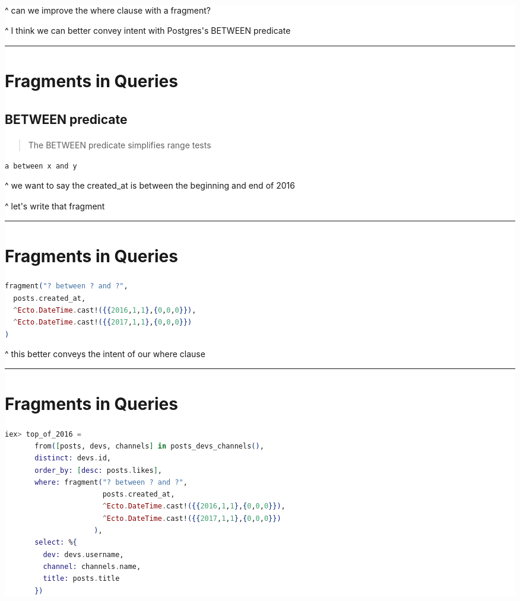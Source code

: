 ^ can we improve the where clause with a fragment?

^ I think we can better convey intent with Postgres's BETWEEN predicate

---

# Fragments in Queries

## BETWEEN predicate

> The BETWEEN predicate simplifies range tests

```
a between x and y
```

^ we want to say the created_at is between the beginning and end of 2016

^ let's write that fragment

---

# Fragments in Queries

```elixir
fragment("? between ? and ?",
  posts.created_at,
  ^Ecto.DateTime.cast!({{2016,1,1},{0,0,0}}),
  ^Ecto.DateTime.cast!({{2017,1,1},{0,0,0}})
)
```

^ this better conveys the intent of our where clause

---

# Fragments in Queries

```elixir
iex> top_of_2016 =
       from([posts, devs, channels] in posts_devs_channels(),
       distinct: devs.id,
       order_by: [desc: posts.likes],
       where: fragment("? between ? and ?",
                       posts.created_at,
                       ^Ecto.DateTime.cast!({{2016,1,1},{0,0,0}}),
                       ^Ecto.DateTime.cast!({{2017,1,1},{0,0,0}})
                     ),
       select: %{
         dev: devs.username,
         channel: channels.name,
         title: posts.title
       })
```


[^1]: https://medium.com/hacking-and-gonzo/how-hacker-news-ranking-algorithm-works-1d9b0cf2c08d#.3sdij412h
[^1]: https://medium.com/hacking-and-gonzo/how-hacker-news-ranking-algorithm-works-1d9b0cf2c08d#.3sdij412h